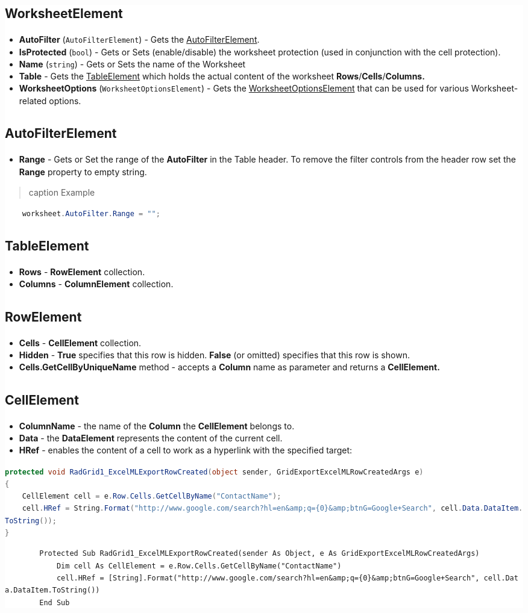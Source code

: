 ## WorksheetElement

- **AutoFilter** (`AutoFilterElement`) - Gets the [AutoFilterElement](#autofilterelement). 
- **IsProtected** (`bool`) - Gets or Sets (enable/disable) the worksheet protection (used in conjunction with the cell protection).
- **Name** (`string`) - Gets or Sets the name of the Worksheet
- **Table** - Gets the [TableElement](#tableelement) which holds the actual content of the worksheet **Rows**/**Cells**/**Columns.**
- **WorksheetOptions** (`WorksheetOptionsElement`) - Gets the [WorksheetOptionsElement](#worksheetoptionselement) that can be used for various Worksheet-related options.

## AutoFilterElement

- **Range** - Gets or Set the range of the **AutoFilter** in the Table header. To remove the filter controls from the header row set the **Range** property to empty string. 

>caption Example

````C#
	worksheet.AutoFilter.Range = "";
````


## TableElement

- **Rows** - **RowElement** collection.
- **Columns** - **ColumnElement** collection.

## RowElement

- **Cells** - **CellElement** collection.
- **Hidden** - **True** specifies that this row is hidden. **False** (or omitted) specifies that this row is shown.
- **Cells.GetCellByUniqueName** method - accepts a **Column** name as parameter and returns a **CellElement.**

## CellElement

- **ColumnName** - the name of the **Column** the **CellElement** belongs to.
- **Data** - the **DataElement** represents the content of the current cell.
- **HRef** - enables the content of a cell to work as a hyperlink with the specified target:

````C#
protected void RadGrid1_ExcelMLExportRowCreated(object sender, GridExportExcelMLRowCreatedArgs e)
{
    CellElement cell = e.Row.Cells.GetCellByName("ContactName");
    cell.HRef = String.Format("http://www.google.com/search?hl=en&amp;q={0}&amp;btnG=Google+Search", cell.Data.DataItem.ToString());
}
````
````VB
	    Protected Sub RadGrid1_ExcelMLExportRowCreated(sender As Object, e As GridExportExcelMLRowCreatedArgs)
	        Dim cell As CellElement = e.Row.Cells.GetCellByName("ContactName")
	        cell.HRef = [String].Format("http://www.google.com/search?hl=en&amp;q={0}&amp;btnG=Google+Search", cell.Data.DataItem.ToString())
	    End Sub
````
